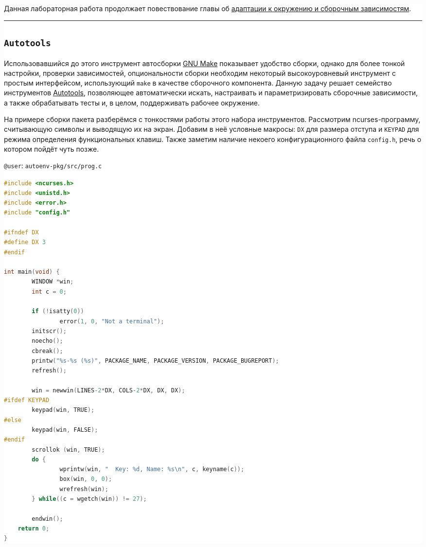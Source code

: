 Данная лабораторная работа продолжает повествование главы об [адаптации к окружению и сборочным зависимостям](https://github.com/UsamG1t/Methodics_of_LinuxAppDev/blob/master/Methodical_manual/07_Environmental/7.%20%D0%A1%D0%B1%D0%BE%D1%80%D0%BE%D1%87%D0%BD%D1%8B%D0%B5%20%D0%B7%D0%B0%D0%B2%D0%B8%D1%81%D0%B8%D0%BC%D0%BE%D1%81%D1%82%D0%B8%20%D0%B8%20%D0%B0%D0%B4%D0%B0%D0%BF%D1%82%D0%B0%D1%86%D0%B8%D1%8F%20%D0%BA%20%D0%BE%D0%BA%D1%80%D1%83%D0%B6%D0%B5%D0%BD%D0%B8%D1%8E.md).

---

## `Autotools`

Использовавшийся до этого инструмент автосборки [GNU Make](https://www.gnu.org/software/make/manual/make.html) показывает удобство сборки, однако для более тонкой настройки, проверки зависимостей, опциональности сборки необходим некоторый высокоуровневый инструмент с простым интерфейсом, использующий `make` в качестве сборочного компонента. Данную задачу решает семейство инструментов [Autotools](https://www.gnu.org/software/automake/faq/autotools-faq.html), позволяющее автоматически искать, настраивать и параметризировать сборочные зависимости, а также обрабатывать тесты и, в целом, поддерживать рабочее окружение.

На примере сборки пакета разберёмся с тонкостями работы этого набора инструментов. Рассмотрим ncurses-программу, считывающую символы и выводящую их на экран. Добавим в неё условные макросы: `DX` для размера отступа и `KEYPAD` для режима определения функциональных клавиш. Также заметим наличие некоего конфигурационного файла `config.h`, речь о котором пойдёт чуть позже.

`@user`: `autoenv-pkg/src/prog.c`

```c
#include <ncurses.h>
#include <unistd.h>
#include <error.h>
#include "config.h"

#ifndef DX
#define DX 3
#endif

int main(void) {
        WINDOW *win;
        int c = 0;

        if (!isatty(0))
                error(1, 0, "Not a terminal");
        initscr();
        noecho();
        cbreak();
        printw("%s-%s (%s)", PACKAGE_NAME, PACKAGE_VERSION, PACKAGE_BUGREPORT);
        refresh();

        win = newwin(LINES-2*DX, COLS-2*DX, DX, DX);
#ifdef KEYPAD
        keypad(win, TRUE);
#else
        keypad(win, FALSE);
#endif
        scrollok (win, TRUE);
        do {
                wprintw(win, "  Key: %d, Name: %s\n", c, keyname(c));
                box(win, 0, 0);
                wrefresh(win);
        } while((c = wgetch(win)) != 27);

        endwin();
	return 0;
}
```
